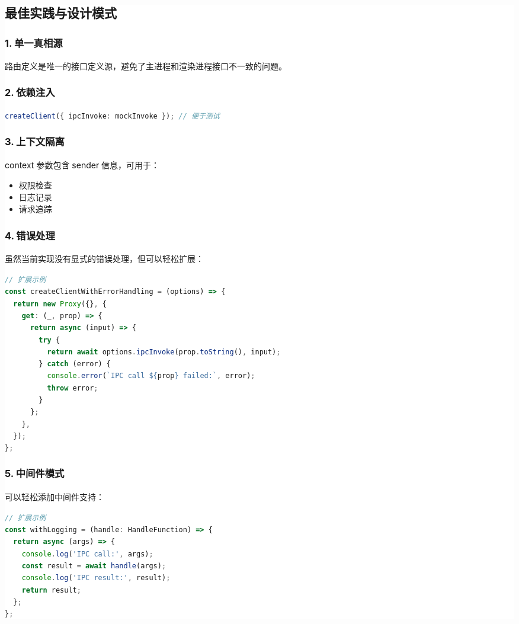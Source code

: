 ## 最佳实践与设计模式

### 1. 单一真相源

路由定义是唯一的接口定义源，避免了主进程和渲染进程接口不一致的问题。

### 2. 依赖注入

```typescript
createClient({ ipcInvoke: mockInvoke }); // 便于测试
```

### 3. 上下文隔离

context 参数包含 sender 信息，可用于：
- 权限检查
- 日志记录
- 请求追踪

### 4. 错误处理

虽然当前实现没有显式的错误处理，但可以轻松扩展：

```typescript
// 扩展示例
const createClientWithErrorHandling = (options) => {
  return new Proxy({}, {
    get: (_, prop) => {
      return async (input) => {
        try {
          return await options.ipcInvoke(prop.toString(), input);
        } catch (error) {
          console.error(`IPC call ${prop} failed:`, error);
          throw error;
        }
      };
    },
  });
};
```

### 5. 中间件模式

可以轻松添加中间件支持：

```typescript
// 扩展示例
const withLogging = (handle: HandleFunction) => {
  return async (args) => {
    console.log('IPC call:', args);
    const result = await handle(args);
    console.log('IPC result:', result);
    return result;
  };
};
```
